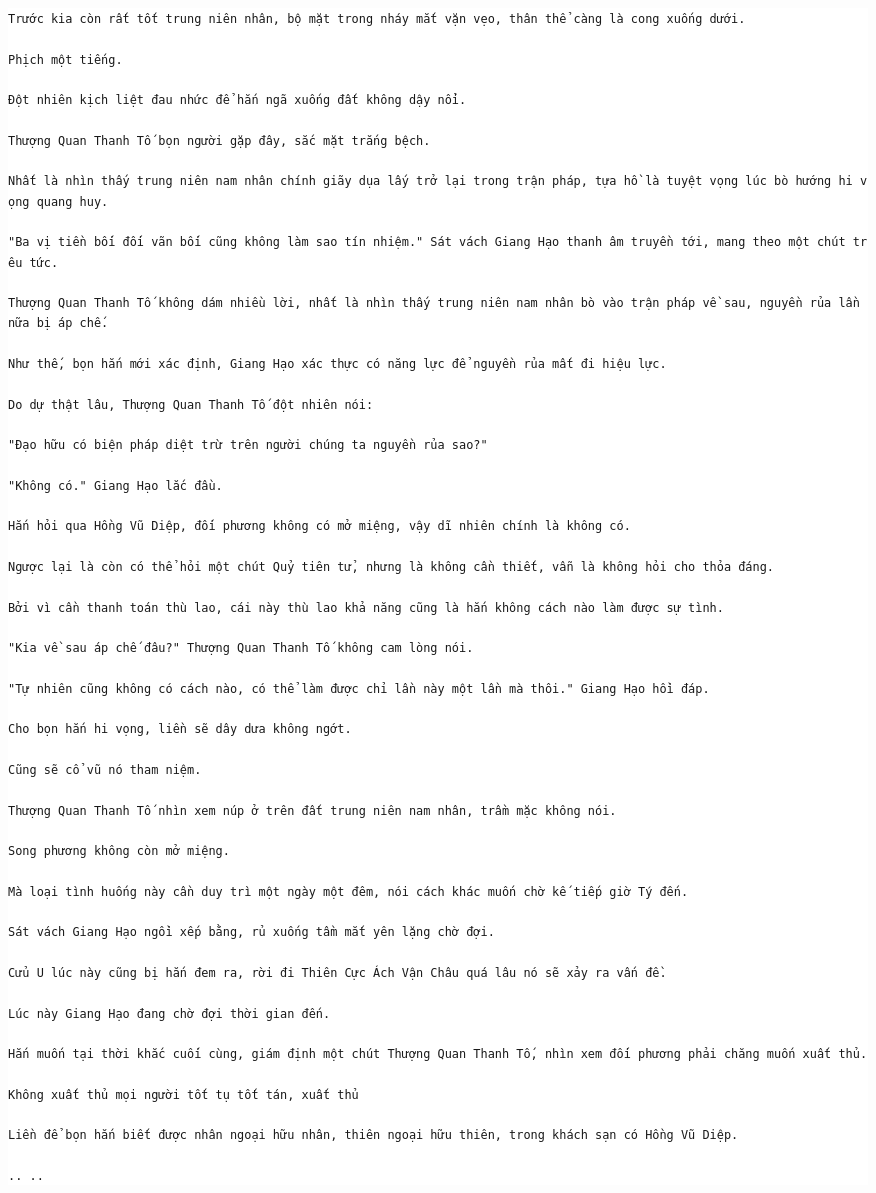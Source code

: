 	Trước kia còn rất tốt trung niên nhân, bộ mặt trong nháy mắt vặn vẹo, thân thể càng là cong xuống dưới.

	Phịch một tiếng.

	Đột nhiên kịch liệt đau nhức để hắn ngã xuống đất không dậy nổi.

	Thượng Quan Thanh Tố bọn người gặp đây, sắc mặt trắng bệch.

	Nhất là nhìn thấy trung niên nam nhân chính giãy dụa lấy trở lại trong trận pháp, tựa hồ là tuyệt vọng lúc bò hướng hi vọng quang huy.

	"Ba vị tiền bối đối vãn bối cũng không làm sao tín nhiệm." Sát vách Giang Hạo thanh âm truyền tới, mang theo một chút trêu tức.

	Thượng Quan Thanh Tố không dám nhiều lời, nhất là nhìn thấy trung niên nam nhân bò vào trận pháp về sau, nguyền rủa lần nữa bị áp chế.

	Như thế, bọn hắn mới xác định, Giang Hạo xác thực có năng lực để nguyền rủa mất đi hiệu lực.

	Do dự thật lâu, Thượng Quan Thanh Tố đột nhiên nói:

	"Đạo hữu có biện pháp diệt trừ trên người chúng ta nguyền rủa sao?"

	"Không có." Giang Hạo lắc đầu.

	Hắn hỏi qua Hồng Vũ Diệp, đối phương không có mở miệng, vậy dĩ nhiên chính là không có.

	Ngược lại là còn có thể hỏi một chút Quỷ tiên tử, nhưng là không cần thiết, vẫn là không hỏi cho thỏa đáng.

	Bởi vì cần thanh toán thù lao, cái này thù lao khả năng cũng là hắn không cách nào làm được sự tình.

	"Kia về sau áp chế đâu?" Thượng Quan Thanh Tố không cam lòng nói.

	"Tự nhiên cũng không có cách nào, có thể làm được chỉ lần này một lần mà thôi." Giang Hạo hồi đáp.

	Cho bọn hắn hi vọng, liền sẽ dây dưa không ngớt.

	Cũng sẽ cổ vũ nó tham niệm.

	Thượng Quan Thanh Tố nhìn xem núp ở trên đất trung niên nam nhân, trầm mặc không nói.

	Song phương không còn mở miệng.

	Mà loại tình huống này cần duy trì một ngày một đêm, nói cách khác muốn chờ kế tiếp giờ Tý đến.

	Sát vách Giang Hạo ngồi xếp bằng, rủ xuống tầm mắt yên lặng chờ đợi.

	Cửu U lúc này cũng bị hắn đem ra, rời đi Thiên Cực Ách Vận Châu quá lâu nó sẽ xảy ra vấn đề.

	Lúc này Giang Hạo đang chờ đợi thời gian đến.

	Hắn muốn tại thời khắc cuối cùng, giám định một chút Thượng Quan Thanh Tố, nhìn xem đối phương phải chăng muốn xuất thủ.

	Không xuất thủ mọi người tốt tụ tốt tán, xuất thủ

	Liền để bọn hắn biết được nhân ngoại hữu nhân, thiên ngoại hữu thiên, trong khách sạn có Hồng Vũ Diệp.

	.. ..
